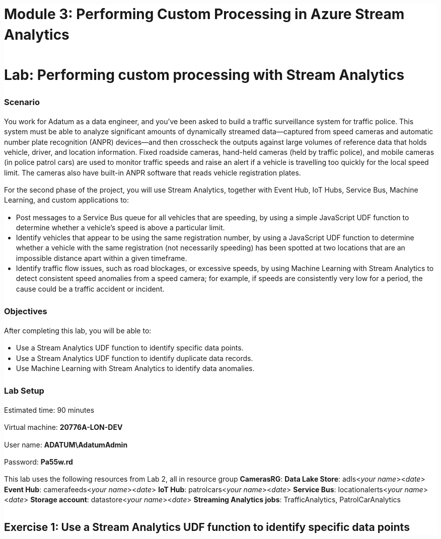 # Module 3: Performing Custom Processing in Azure Stream Analytics

# Lab: Performing custom processing with Stream Analytics

### Scenario
You work for Adatum as a data engineer, and you’ve been asked to build a traffic surveillance system for traffic police. This system must be able to analyze significant amounts of dynamically streamed data—captured from speed cameras and automatic number plate recognition (ANPR) devices—and then crosscheck the outputs against large volumes of reference data that holds vehicle, driver, and location information. Fixed roadside cameras, hand-held cameras (held by traffic police), and mobile cameras (in police patrol cars) are used to monitor traffic speeds and raise an alert if a vehicle is travelling too quickly for the local speed limit. The cameras also have built-in ANPR software that reads vehicle registration plates.

For the second phase of the project, you will use Stream Analytics, together with Event Hub, IoT Hubs, Service Bus, Machine Learning, and custom applications to:
-   Post messages to a Service Bus queue for all vehicles that are speeding, by using a simple JavaScript UDF function to determine whether a vehicle’s speed is above a particular limit.
-   Identify vehicles that appear to be using the same registration number, by using a JavaScript UDF function to determine whether a vehicle with the same registration (not necessarily speeding) has been spotted at two locations that are an impossible distance apart within a given timeframe.
-   Identify traffic flow issues, such as road blockages, or excessive speeds, by using Machine Learning with Stream Analytics to detect consistent speed anomalies from a speed camera; for example, if speeds are consistently very low for a period, the cause could be a traffic accident or incident.

### Objectives
After completing this lab, you will be able to:
-   Use a Stream Analytics UDF function to identify specific data points.
-   Use a Stream Analytics UDF function to identify duplicate data records.
-   Use Machine Learning with Stream Analytics to identify data anomalies.

### Lab Setup
Estimated time: 90 minutes

Virtual machine: **20776A-LON-DEV**

User name: **ADATUM\\AdatumAdmin**

Password: **Pa55w.rd**

This lab uses the following resources from Lab 2, all in resource group **CamerasRG**:
**Data Lake Store**: adls&lt;_your name_&gt;&lt;_date_&gt;
**Event Hub**: camerafeeds&lt;_your name_&gt;&lt;_date_&gt;
**IoT Hub**: patrolcars&lt;_your name_&gt;&lt;_date_&gt;
**Service Bus**: locationalerts&lt;_your name_&gt;&lt;_date_&gt;
**Storage account**: datastore&lt;_your name_&gt;&lt;_date_&gt;
**Streaming Analytics jobs**: TrafficAnalytics, PatrolCarAnalytics

## Exercise 1: Use a Stream Analytics UDF function to identify specific data points
